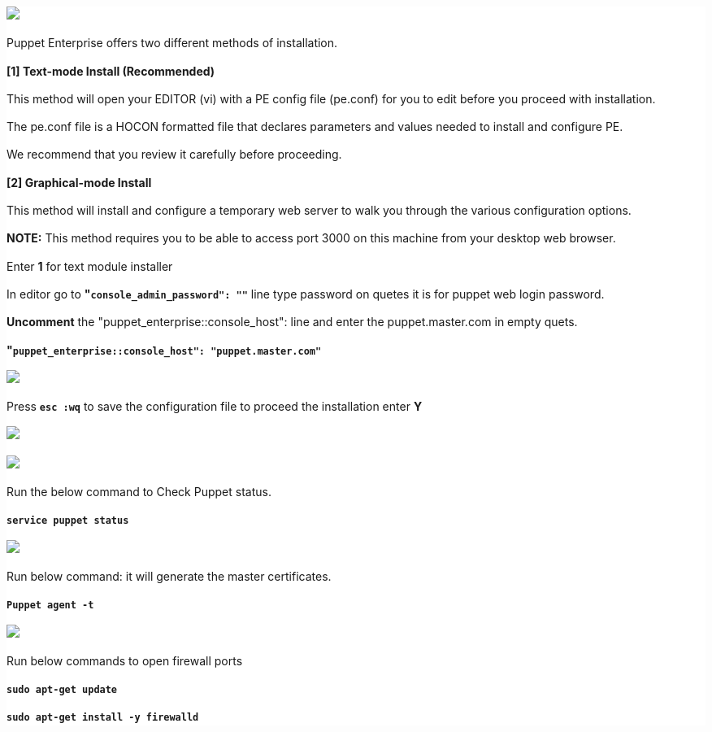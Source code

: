 ![](https://github.com/Anilkumarsunkesula/VSTS-test//raw/master/puppet/27.png)

Puppet Enterprise offers two different methods of installation.


**[1] Text-mode Install (Recommended)**

This method will open your EDITOR (vi) with a PE config file (pe.conf) for you to edit before you proceed with installation.

The pe.conf file is a HOCON formatted file that declares parameters and values needed to install and configure PE.

We recommend that you review it carefully before proceeding.

**[2] Graphical-mode Install**

This method will install and configure a temporary web server to walk you through the various configuration options.

**NOTE:** This method requires you to be able to access port 3000 on this machine from your desktop web browser.


Enter **1** for text module installer

 In editor go to **"```console_admin_password": ""```** line type password on quetes it is for puppet web login password.

**Uncomment** the "puppet_enterprise::console_host":  line and enter the puppet.master.com in empty quets.

**"```puppet_enterprise::console_host": "puppet.master.com"```**

![](https://github.com/Anilkumarsunkesula/VSTS-test//raw/master/puppet/28.png)

Press **```esc :wq```** to save the configuration file to proceed the installation enter **Y**

![](https://github.com/Anilkumarsunkesula/VSTS-test//raw/master/puppet/29.png)

![](https://github.com/Anilkumarsunkesula/VSTS-test//raw/master/puppet/30.png)

Run the below command to Check Puppet status.

**```service puppet status```**

![](https://github.com/Anilkumarsunkesula/VSTS-test//raw/master/puppet/31.png)

Run below command: it will generate the master certificates.

**```Puppet agent -t```**

![](https://github.com/Anilkumarsunkesula/VSTS-test//raw/master/puppet/32.png)

Run below commands to open firewall ports

**```sudo apt-get update```**

**```sudo apt-get install -y firewalld```**
